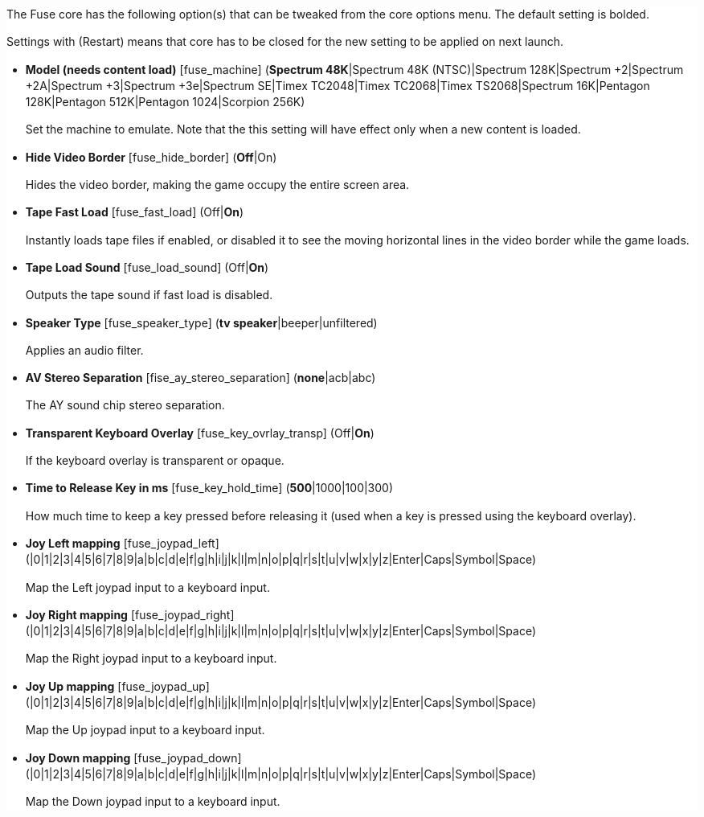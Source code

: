 The Fuse core has the following option(s) that can be tweaked from the core options menu. The default setting is bolded. 

Settings with (Restart) means that core has to be closed for the new setting to be applied on next launch.

- **Model (needs content load)** [fuse_machine] (**Spectrum 48K**|Spectrum 48K (NTSC)|Spectrum 128K|Spectrum +2|Spectrum +2A|Spectrum +3|Spectrum +3e|Spectrum SE|Timex TC2048|Timex TC2068|Timex TS2068|Spectrum 16K|Pentagon 128K|Pentagon 512K|Pentagon 1024|Scorpion 256K)

	Set the machine to emulate. Note that the this setting will have effect only when a new content is loaded.
	
- **Hide Video Border** [fuse_hide_border] (**Off**|On)

	Hides the video border, making the game occupy the entire screen area.
	
- **Tape Fast Load** [fuse_fast_load] (Off|**On**)

	Instantly loads tape files if enabled, or disabled it to see the moving horizontal lines in the video border while the game loads.

- **Tape Load Sound** [fuse_load_sound] (Off|**On**)

	Outputs the tape sound if fast load is disabled.

- **Speaker Type** [fuse_speaker_type] (**tv speaker**|beeper|unfiltered)

	Applies an audio filter.

- **AV Stereo Separation** [fise_ay_stereo_separation] (**none**|acb|abc)

	The AY sound chip stereo separation.

- **Transparent Keyboard Overlay** [fuse_key_ovrlay_transp] (Off|**On**)

	If the keyboard overlay is transparent or opaque.

- **Time to Release Key in ms** [fuse_key_hold_time] (**500**|1000|100|300)

	How much time to keep a key pressed before releasing it (used when a key is pressed using the keyboard overlay).

- **Joy Left mapping** [fuse_joypad_left] (**<none>**|0|1|2|3|4|5|6|7|8|9|a|b|c|d|e|f|g|h|i|j|k|l|m|n|o|p|q|r|s|t|u|v|w|x|y|z|Enter|Caps|Symbol|Space)
	
	Map the Left joypad input to a keyboard input.
	
- **Joy Right mapping** [fuse_joypad_right] (**<none>**|0|1|2|3|4|5|6|7|8|9|a|b|c|d|e|f|g|h|i|j|k|l|m|n|o|p|q|r|s|t|u|v|w|x|y|z|Enter|Caps|Symbol|Space)
	
	Map the Right joypad input to a keyboard input.
	
- **Joy Up mapping** [fuse_joypad_up] (**<none>**|0|1|2|3|4|5|6|7|8|9|a|b|c|d|e|f|g|h|i|j|k|l|m|n|o|p|q|r|s|t|u|v|w|x|y|z|Enter|Caps|Symbol|Space)
	
	Map the Up joypad input to a keyboard input.
	
- **Joy Down mapping** [fuse_joypad_down] (**<none>**|0|1|2|3|4|5|6|7|8|9|a|b|c|d|e|f|g|h|i|j|k|l|m|n|o|p|q|r|s|t|u|v|w|x|y|z|Enter|Caps|Symbol|Space)
	
	Map the Down joypad input to a keyboard input.
	